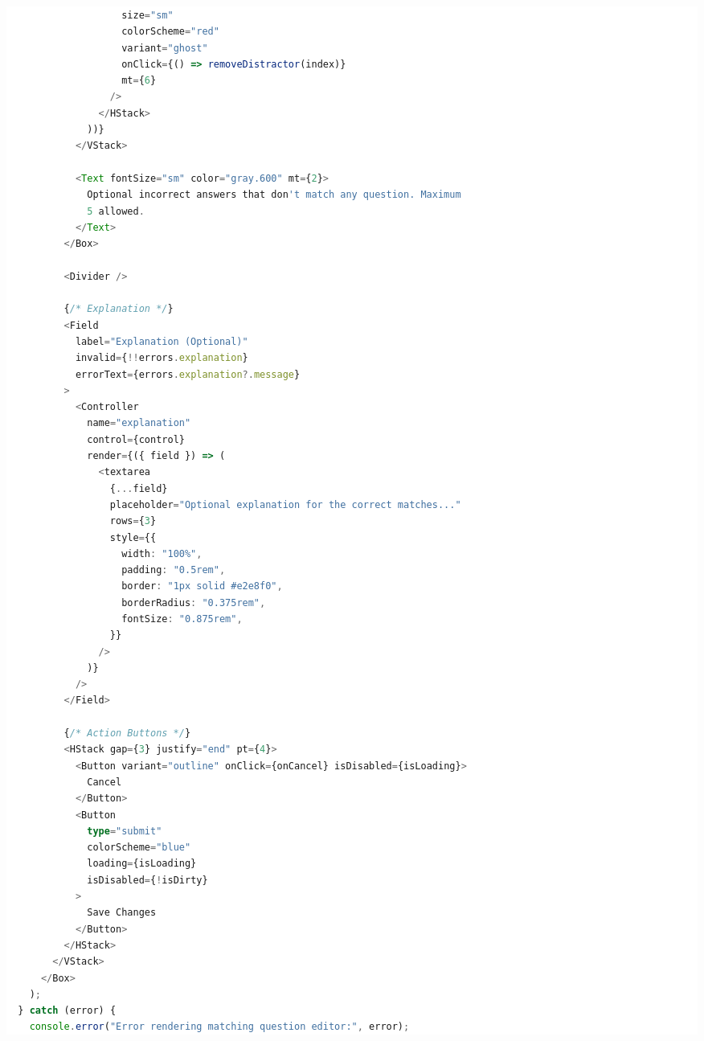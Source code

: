 ```typescript
                    size="sm"
                    colorScheme="red"
                    variant="ghost"
                    onClick={() => removeDistractor(index)}
                    mt={6}
                  />
                </HStack>
              ))}
            </VStack>

            <Text fontSize="sm" color="gray.600" mt={2}>
              Optional incorrect answers that don't match any question. Maximum
              5 allowed.
            </Text>
          </Box>

          <Divider />

          {/* Explanation */}
          <Field
            label="Explanation (Optional)"
            invalid={!!errors.explanation}
            errorText={errors.explanation?.message}
          >
            <Controller
              name="explanation"
              control={control}
              render={({ field }) => (
                <textarea
                  {...field}
                  placeholder="Optional explanation for the correct matches..."
                  rows={3}
                  style={{
                    width: "100%",
                    padding: "0.5rem",
                    border: "1px solid #e2e8f0",
                    borderRadius: "0.375rem",
                    fontSize: "0.875rem",
                  }}
                />
              )}
            />
          </Field>

          {/* Action Buttons */}
          <HStack gap={3} justify="end" pt={4}>
            <Button variant="outline" onClick={onCancel} isDisabled={isLoading}>
              Cancel
            </Button>
            <Button
              type="submit"
              colorScheme="blue"
              loading={isLoading}
              isDisabled={!isDirty}
            >
              Save Changes
            </Button>
          </HStack>
        </VStack>
      </Box>
    );
  } catch (error) {
    console.error("Error rendering matching question editor:", error);
```